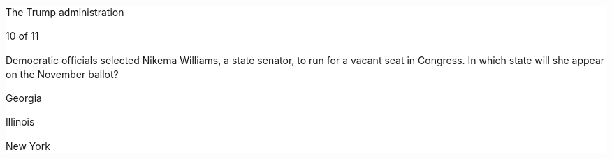 </div>

</div>

<div id="answer-1595506117279" class="answer question-unanswered not-selected">

<div class="text-block">

The Trump
administration

</div>

</div>

</div>

<div class="multiple-choice-question question unanswered has-correct-answers">

<div class="counter">

10 of 11

</div>

<div class="text-block">

Democratic officials selected Nikema Williams, a state senator, to run
for a vacant seat in Congress. In which state will she appear on the
November
ballot?

</div>

<div id="answer-1516401190729" class="answer question-unanswered not-selected">

<div class="text-block">

Georgia

</div>

</div>

<div id="answer-1516401190731" class="answer question-unanswered not-selected">

<div class="text-block">

Illinois

</div>

</div>

<div id="answer-1516401190727" class="answer question-unanswered not-selected">

<div class="text-block">

New
York

</div>

</div>

